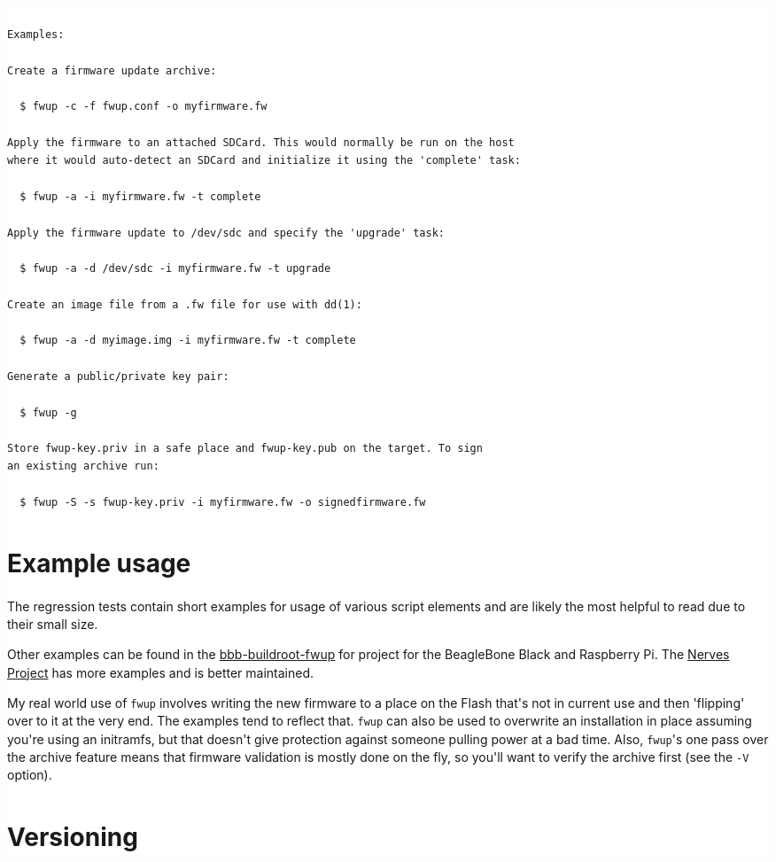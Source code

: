 ```plaintext

Examples:

Create a firmware update archive:

  $ fwup -c -f fwup.conf -o myfirmware.fw

Apply the firmware to an attached SDCard. This would normally be run on the host
where it would auto-detect an SDCard and initialize it using the 'complete' task:

  $ fwup -a -i myfirmware.fw -t complete

Apply the firmware update to /dev/sdc and specify the 'upgrade' task:

  $ fwup -a -d /dev/sdc -i myfirmware.fw -t upgrade

Create an image file from a .fw file for use with dd(1):

  $ fwup -a -d myimage.img -i myfirmware.fw -t complete

Generate a public/private key pair:

  $ fwup -g

Store fwup-key.priv in a safe place and fwup-key.pub on the target. To sign
an existing archive run:

  $ fwup -S -s fwup-key.priv -i myfirmware.fw -o signedfirmware.fw
```

# Example usage

The regression tests contain short examples for usage of various script
elements and are likely the most helpful to read due to their small size.

Other examples can be found in the
[bbb-buildroot-fwup](https://github.com/fhunleth/bbb-buildroot-fwup) for project
for the BeagleBone Black and Raspberry Pi. The [Nerves
Project](https://github.com/nerves-project/nerves_system_br) has more examples
and is better maintained.

My real world use of `fwup` involves writing the new firmware to a place on the
Flash that's not in current use and then 'flipping' over to it at the very end.
The examples tend to reflect that. `fwup` can also be used to overwrite an
installation in place assuming you're using an initramfs, but that doesn't give
protection against someone pulling power at a bad time. Also, `fwup`'s one pass
over the archive feature means that firmware validation is mostly done on the
fly, so you'll want to verify the archive first (see the `-V` option).

# Versioning
